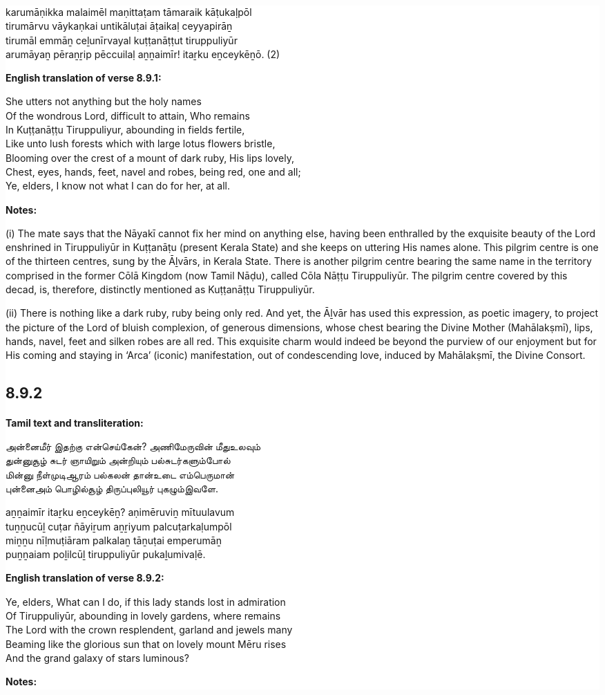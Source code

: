 karumāṇikka malaimēl maṇittaṭam tāmaraik kāṭukaḷpōl  
tirumārvu vāykaṇkai untikāluṭai āṭaikaḷ ceyyapirāṉ  
tirumāl emmāṉ ceḻunīrvayal kuṭṭanāṭṭut tiruppuliyūr  
arumāyaṉ pēraṉṟip pēccuilaḷ aṉṉaimīr! itaṟku eṉceykēṉō. (2)

**English translation of verse 8.9.1:**

She utters not anything but the holy names  
Of the wondrous Lord, difficult to attain, Who remains  
In Kuṭṭanāṭṭu Tiruppuliyur, abounding in fields fertile,  
Like unto lush forests which with large lotus flowers bristle,  
Blooming over the crest of a mount of dark ruby, His lips lovely,  
Chest, eyes, hands, feet, navel and robes, being red, one and all;  
Ye, elders, I know not what I can do for her, at all.

**Notes:**

\(i\) The mate says that the Nāyakī cannot fix her mind on anything else, having been enthralled by the exquisite beauty of the Lord enshrined in Tiruppuliyūr in Kuṭṭanāṭu (present Kerala State) and she keeps on uttering His names alone. This pilgrim centre is one of the thirteen centres, sung by the Āḻvārs, in Kerala State. There is another pilgrim centre bearing the same name in the territory comprised in the former Cōlā Kingdom (now Tamil Nāḍu), called Cōla Nāṭṭu Tiruppuliyūr. The pilgrim centre covered by this decad, is, therefore, distinctly mentioned as Kuṭṭanāṭṭu Tiruppuliyūr.

\(ii\) There is nothing like a dark ruby, ruby being only red. And yet, the Āḻvār has used this expression, as poetic imagery, to project the picture of the Lord of bluish complexion, of generous dimensions, whose chest bearing the Divine Mother (Mahālakṣmī), lips, hands, navel, feet and silken robes are all red. This exquisite charm would indeed be beyond the purview of our enjoyment but for His coming and staying in ‘Arca’ (iconic) manifestation, out of condescending love, induced by Mahālakṣmī, the Divine Consort.




## 8.9.2
**Tamil text and transliteration:**

அன்னைமீர் இதற்கு என்செய்கேன்? அணிமேருவின் மீதுஉலவும்  
துன்னுசூழ் சுடர் ஞாயிறும் அன்றியும் பல்சுடர்களும்போல்  
மின்னு நீள்முடிஆரம் பல்கலன் தான்உடை எம்பெருமான்  
புன்னைஅம் பொழில்சூழ் திருப்புலியூர் புகழும்இவளே.

aṉṉaimīr itaṟku eṉceykēṉ? aṇimēruviṉ mītuulavum  
tuṉṉucūḻ cuṭar ñāyiṟum aṉṟiyum palcuṭarkaḷumpōl  
miṉṉu nīḷmuṭiāram palkalaṉ tāṉuṭai emperumāṉ  
puṉṉaiam poḻilcūḻ tiruppuliyūr pukaḻumivaḷē.

**English translation of verse 8.9.2:**

Ye, elders, What can I do, if this lady stands lost in admiration  
Of Tiruppuliyūr, abounding in lovely gardens, where remains  
The Lord with the crown resplendent, garland and jewels many  
Beaming like the glorious sun that on lovely mount Mēru rises  
And the grand galaxy of stars luminous?

**Notes:**
